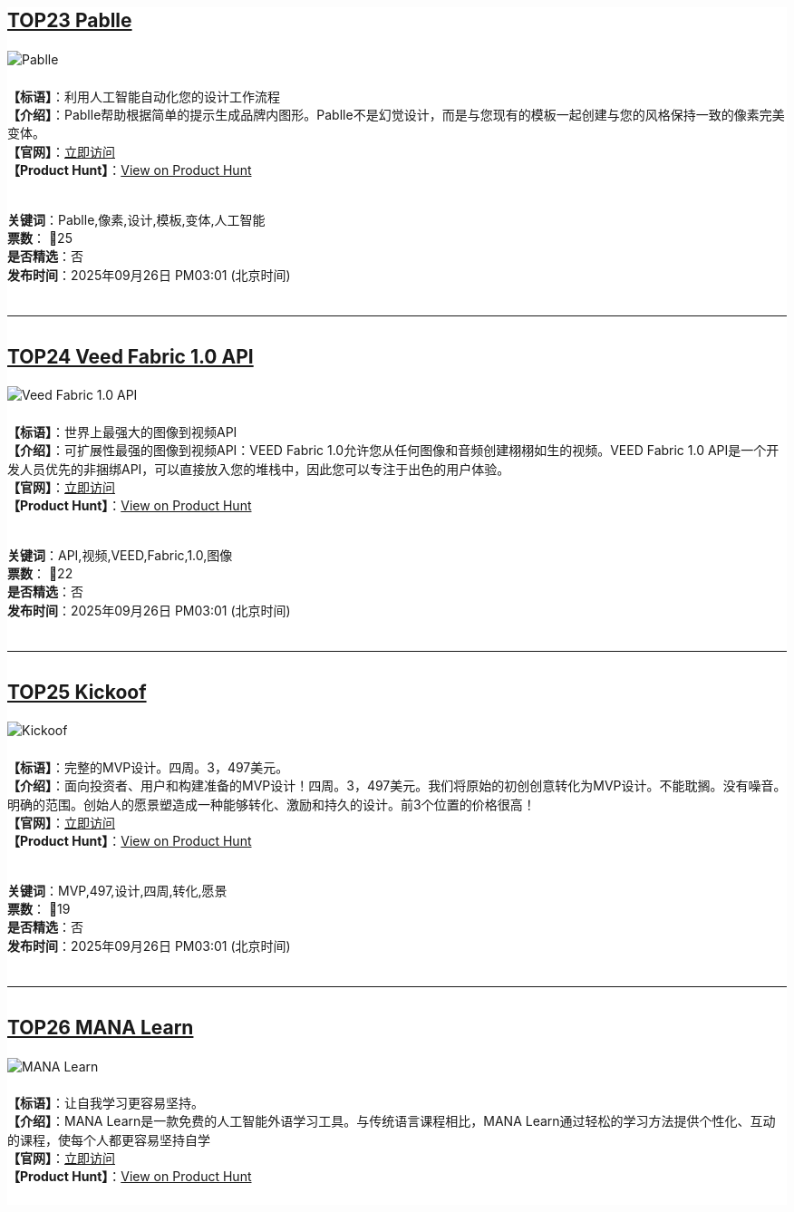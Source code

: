 ## [TOP23    Pablle](https://www.producthunt.com/products/pablle)
![Pablle]()<br /><br />
**【标语】**：利用人工智能自动化您的设计工作流程<br />
**【介绍】**：Pablle帮助根据简单的提示生成品牌内图形。Pablle不是幻觉设计，而是与您现有的模板一起创建与您的风格保持一致的像素完美变体。<br />
**【官网】**：[立即访问](https://www.producthunt.com/r/KBVNAOOUTA6F3H)<br />
**【Product Hunt】**：[View on Product Hunt](https://www.producthunt.com/products/pablle)<br /><br />

**关键词**：Pablle,像素,设计,模板,变体,人工智能<br />
**票数**： 🔺25<br />
**是否精选**：否<br />
**发布时间**：2025年09月26日 PM03:01 (北京时间)<br /><br />

---

## [TOP24    Veed Fabric 1.0 API](https://www.producthunt.com/products/veed)
![Veed Fabric 1.0 API]()<br /><br />
**【标语】**：世界上最强大的图像到视频API<br />
**【介绍】**：可扩展性最强的图像到视频API：VEED Fabric 1.0允许您从任何图像和音频创建栩栩如生的视频。VEED Fabric 1.0 API是一个开发人员优先的非捆绑API，可以直接放入您的堆栈中，因此您可以专注于出色的用户体验。 <br />
**【官网】**：[立即访问](https://www.producthunt.com/r/GKZGMHIKHNLUFR)<br />
**【Product Hunt】**：[View on Product Hunt](https://www.producthunt.com/products/veed)<br /><br />

**关键词**：API,视频,VEED,Fabric,1.0,图像<br />
**票数**： 🔺22<br />
**是否精选**：否<br />
**发布时间**：2025年09月26日 PM03:01 (北京时间)<br /><br />

---

## [TOP25    Kickoof](https://www.producthunt.com/products/kickoof-complete-mvp-design-in-4-weeks)
![Kickoof]()<br /><br />
**【标语】**：完整的MVP设计。四周。3，497美元。<br />
**【介绍】**：面向投资者、用户和构建准备的MVP设计！四周。3，497美元。我们将原始的初创创意转化为MVP设计。不能耽搁。没有噪音。明确的范围。创始人的愿景塑造成一种能够转化、激励和持久的设计。前3个位置的价格很高！<br />
**【官网】**：[立即访问](https://www.producthunt.com/r/PIA4OZRGQU5Z57)<br />
**【Product Hunt】**：[View on Product Hunt](https://www.producthunt.com/products/kickoof-complete-mvp-design-in-4-weeks)<br /><br />

**关键词**：MVP,497,设计,四周,转化,愿景<br />
**票数**： 🔺19<br />
**是否精选**：否<br />
**发布时间**：2025年09月26日 PM03:01 (北京时间)<br /><br />

---

## [TOP26    MANA Learn](https://www.producthunt.com/products/mana-learn)
![MANA Learn]()<br /><br />
**【标语】**：让自我学习更容易坚持。<br />
**【介绍】**：MANA Learn是一款免费的人工智能外语学习工具。与传统语言课程相比，MANA Learn通过轻松的学习方法提供个性化、互动的课程，使每个人都更容易坚持自学<br />
**【官网】**：[立即访问](https://www.producthunt.com/r/MVR3DBIPYBXQPM)<br />
**【Product Hunt】**：[View on Product Hunt](https://www.producthunt.com/products/mana-learn)<br /><br />
